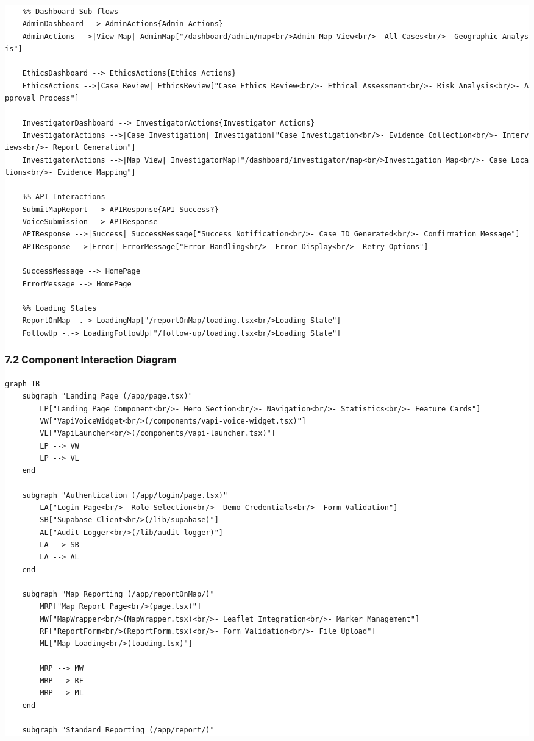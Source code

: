 ```mermaid
    %% Dashboard Sub-flows
    AdminDashboard --> AdminActions{Admin Actions}
    AdminActions -->|View Map| AdminMap["/dashboard/admin/map<br/>Admin Map View<br/>- All Cases<br/>- Geographic Analysis"]
    
    EthicsDashboard --> EthicsActions{Ethics Actions}
    EthicsActions -->|Case Review| EthicsReview["Case Ethics Review<br/>- Ethical Assessment<br/>- Risk Analysis<br/>- Approval Process"]
    
    InvestigatorDashboard --> InvestigatorActions{Investigator Actions}
    InvestigatorActions -->|Case Investigation| Investigation["Case Investigation<br/>- Evidence Collection<br/>- Interviews<br/>- Report Generation"]
    InvestigatorActions -->|Map View| InvestigatorMap["/dashboard/investigator/map<br/>Investigation Map<br/>- Case Locations<br/>- Evidence Mapping"]
    
    %% API Interactions
    SubmitMapReport --> APIResponse{API Success?}
    VoiceSubmission --> APIResponse
    APIResponse -->|Success| SuccessMessage["Success Notification<br/>- Case ID Generated<br/>- Confirmation Message"]
    APIResponse -->|Error| ErrorMessage["Error Handling<br/>- Error Display<br/>- Retry Options"]
    
    SuccessMessage --> HomePage
    ErrorMessage --> HomePage
    
    %% Loading States
    ReportOnMap -.-> LoadingMap["/reportOnMap/loading.tsx<br/>Loading State"]
    FollowUp -.-> LoadingFollowUp["/follow-up/loading.tsx<br/>Loading State"]
```

### 7.2 Component Interaction Diagram

```mermaid
graph TB
    subgraph "Landing Page (/app/page.tsx)"
        LP["Landing Page Component<br/>- Hero Section<br/>- Navigation<br/>- Statistics<br/>- Feature Cards"]
        VW["VapiVoiceWidget<br/>(/components/vapi-voice-widget.tsx)"]
        VL["VapiLauncher<br/>(/components/vapi-launcher.tsx)"]
        LP --> VW
        LP --> VL
    end
    
    subgraph "Authentication (/app/login/page.tsx)"
        LA["Login Page<br/>- Role Selection<br/>- Demo Credentials<br/>- Form Validation"]
        SB["Supabase Client<br/>(/lib/supabase)"]
        AL["Audit Logger<br/>(/lib/audit-logger)"]
        LA --> SB
        LA --> AL
    end
    
    subgraph "Map Reporting (/app/reportOnMap/)"
        MRP["Map Report Page<br/>(page.tsx)"]
        MW["MapWrapper<br/>(MapWrapper.tsx)<br/>- Leaflet Integration<br/>- Marker Management"]
        RF["ReportForm<br/>(ReportForm.tsx)<br/>- Form Validation<br/>- File Upload"]
        ML["Map Loading<br/>(loading.tsx)"]
        
        MRP --> MW
        MRP --> RF
        MRP --> ML
    end
    
    subgraph "Standard Reporting (/app/report/)"
```